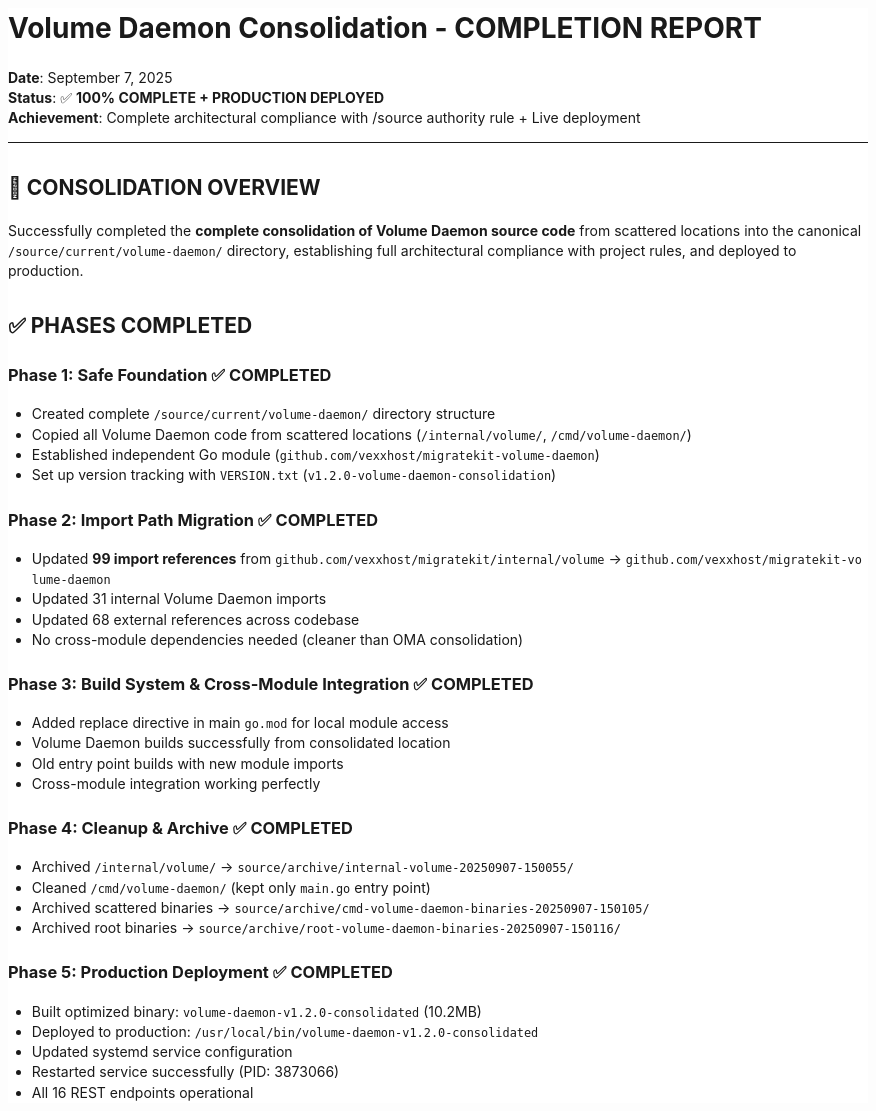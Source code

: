 # Volume Daemon Consolidation - COMPLETION REPORT

**Date**: September 7, 2025  
**Status**: ✅ **100% COMPLETE + PRODUCTION DEPLOYED**  
**Achievement**: Complete architectural compliance with /source authority rule + Live deployment

---

## 🎯 **CONSOLIDATION OVERVIEW**

Successfully completed the **complete consolidation of Volume Daemon source code** from scattered locations into the canonical `/source/current/volume-daemon/` directory, establishing full architectural compliance with project rules, and deployed to production.

## ✅ **PHASES COMPLETED**

### **Phase 1: Safe Foundation** ✅ **COMPLETED**
- Created complete `/source/current/volume-daemon/` directory structure
- Copied all Volume Daemon code from scattered locations (`/internal/volume/`, `/cmd/volume-daemon/`)
- Established independent Go module (`github.com/vexxhost/migratekit-volume-daemon`)
- Set up version tracking with `VERSION.txt` (`v1.2.0-volume-daemon-consolidation`)

### **Phase 2: Import Path Migration** ✅ **COMPLETED**
- Updated **99 import references** from `github.com/vexxhost/migratekit/internal/volume` → `github.com/vexxhost/migratekit-volume-daemon`
- Updated 31 internal Volume Daemon imports
- Updated 68 external references across codebase
- No cross-module dependencies needed (cleaner than OMA consolidation)

### **Phase 3: Build System & Cross-Module Integration** ✅ **COMPLETED**
- Added replace directive in main `go.mod` for local module access
- Volume Daemon builds successfully from consolidated location
- Old entry point builds with new module imports
- Cross-module integration working perfectly

### **Phase 4: Cleanup & Archive** ✅ **COMPLETED**
- Archived `/internal/volume/` → `source/archive/internal-volume-20250907-150055/`
- Cleaned `/cmd/volume-daemon/` (kept only `main.go` entry point)
- Archived scattered binaries → `source/archive/cmd-volume-daemon-binaries-20250907-150105/`
- Archived root binaries → `source/archive/root-volume-daemon-binaries-20250907-150116/`

### **Phase 5: Production Deployment** ✅ **COMPLETED**
- Built optimized binary: `volume-daemon-v1.2.0-consolidated` (10.2MB)
- Deployed to production: `/usr/local/bin/volume-daemon-v1.2.0-consolidated`
- Updated systemd service configuration
- Restarted service successfully (PID: 3873066)
- All 16 REST endpoints operational
